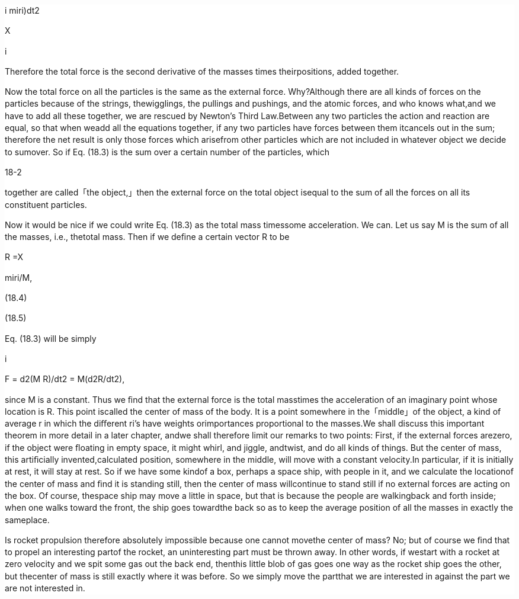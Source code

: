 i miri)dt2

X

i

Therefore the total force is the second derivative of the masses times theirpositions, added together.

Now the total force on all the particles is the same as the external force. Why?Although there are all kinds of forces on the particles because of the strings, thewigglings, the pullings and pushings, and the atomic forces, and who knows what,and we have to add all these together, we are rescued by Newton’s Third Law.Between any two particles the action and reaction are equal, so that when weadd all the equations together, if any two particles have forces between them itcancels out in the sum; therefore the net result is only those forces which arisefrom other particles which are not included in whatever object we decide to sumover. So if Eq. (18.3) is the sum over a certain number of the particles, which

18-2

together are called「the object,」then the external force on the total object isequal to the sum of all the forces on all its constituent particles.

Now it would be nice if we could write Eq. (18.3) as the total mass timessome acceleration. We can. Let us say M is the sum of all the masses, i.e., thetotal mass. Then if we deﬁne a certain vector R to be

R =X

miri/M,

(18.4)

(18.5)

Eq. (18.3) will be simply

i

F = d2(M R)/dt2 = M(d2R/dt2),

since M is a constant. Thus we ﬁnd that the external force is the total masstimes the acceleration of an imaginary point whose location is R. This point iscalled the center of mass of the body. It is a point somewhere in the「middle」of the object, a kind of average r in which the diﬀerent ri’s have weights orimportances proportional to the masses.We shall discuss this important theorem in more detail in a later chapter, andwe shall therefore limit our remarks to two points: First, if the external forces arezero, if the object were ﬂoating in empty space, it might whirl, and jiggle, andtwist, and do all kinds of things. But the center of mass, this artiﬁcially invented,calculated position, somewhere in the middle, will move with a constant velocity.In particular, if it is initially at rest, it will stay at rest. So if we have some kindof a box, perhaps a space ship, with people in it, and we calculate the locationof the center of mass and ﬁnd it is standing still, then the center of mass willcontinue to stand still if no external forces are acting on the box. Of course, thespace ship may move a little in space, but that is because the people are walkingback and forth inside; when one walks toward the front, the ship goes towardthe back so as to keep the average position of all the masses in exactly the sameplace.

Is rocket propulsion therefore absolutely impossible because one cannot movethe center of mass? No; but of course we ﬁnd that to propel an interesting partof the rocket, an uninteresting part must be thrown away. In other words, if westart with a rocket at zero velocity and we spit some gas out the back end, thenthis little blob of gas goes one way as the rocket ship goes the other, but thecenter of mass is still exactly where it was before. So we simply move the partthat we are interested in against the part we are not interested in.
